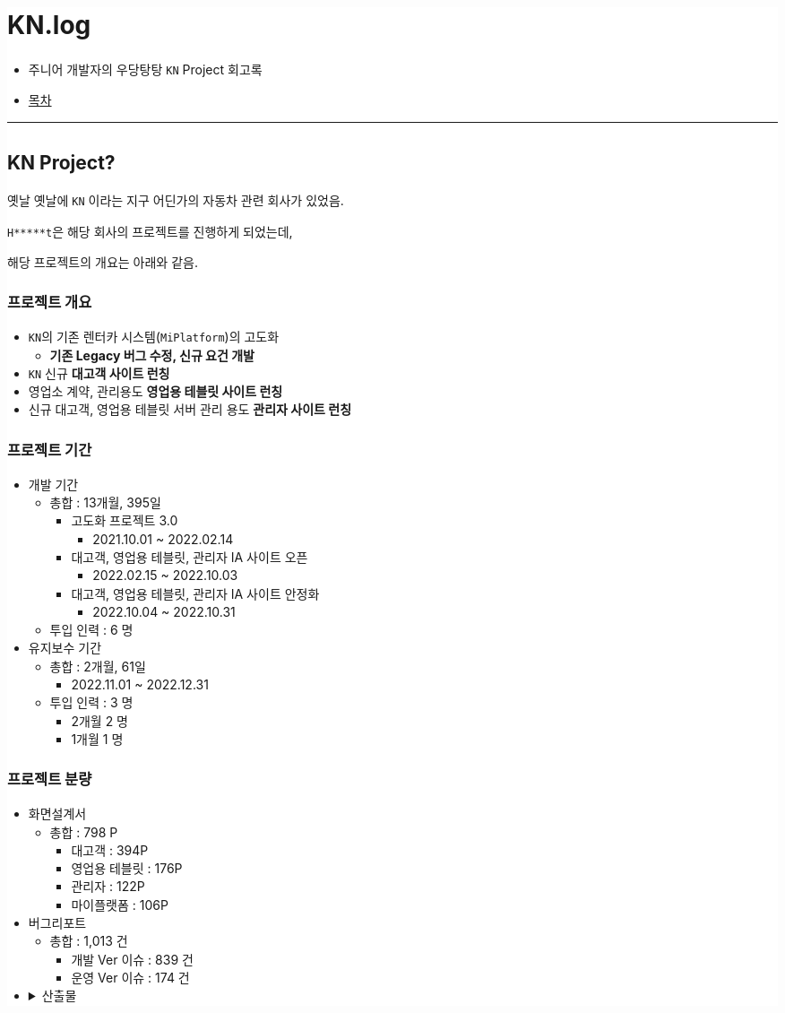 # KN.log

- 주니어 개발자의 우당탕탕 `KN` Project 회고록

- [목차](#목차) 
---
## KN Project?

옛날 옛날에 `KN` 이라는 지구 어딘가의 자동차 관련 회사가 있었음.

`H*****t`은 해당 회사의 프로젝트를 진행하게 되었는데,

해당 프로젝트의 개요는 아래와 같음.

### 프로젝트 개요

- `KN`의 기존 렌터카 시스템(`MiPlatform`)의 고도화
    - **기존 Legacy 버그 수정, 신규 요건 개발**
- `KN` 신규 **대고객 사이트 런칭**
- 영업소 계약, 관리용도 **영업용 테블릿 사이트 런칭**
- 신규 대고객, 영업용 테블릿 서버 관리 용도 **관리자 사이트 런칭**


### 프로젝트 기간

- 개발 기간
    - 총합 : 13개월, 395일
        - 고도화 프로젝트 3.0
            - 2021.10.01 ~ 2022.02.14
        - 대고객, 영업용 테블릿, 관리자 IA 사이트 오픈
            - 2022.02.15 ~ 2022.10.03
        - 대고객, 영업용 테블릿, 관리자 IA 사이트 안정화
            - 2022.10.04 ~ 2022.10.31
    - 투입 인력 : 6 명
- 유지보수 기간
    - 총합 : 2개월, 61일
        - 2022.11.01 ~ 2022.12.31
    - 투입 인력 : 3 명
        - 2개월 2 명
        - 1개월 1 명

### 프로젝트 분량





- 화면설계서
    - 총합 : 798 P
        - 대고객 : 394P
        - 영업용 테블릿 : 176P
        - 관리자 : 122P
        - 마이플랫폼 : 106P
- 버그리포트
    - 총합 : 1,013 건
        - 개발 Ver 이슈 : 839 건
        - 운영 Ver 이슈 : 174 건
- <details><summary>산출물</summary></details>
